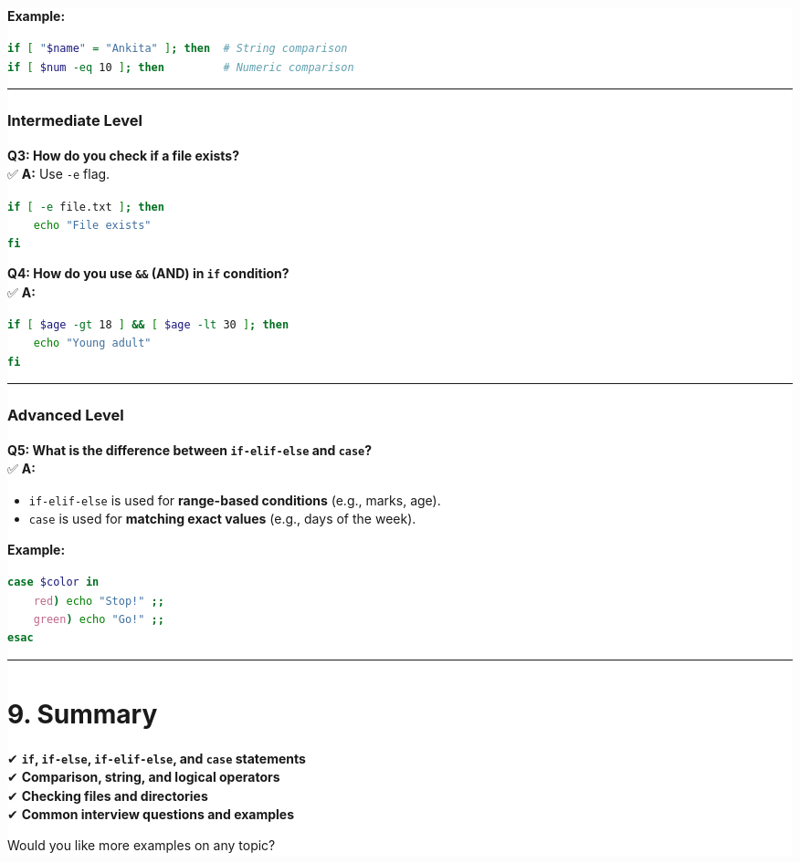 **Example:**  
```bash
if [ "$name" = "Ankita" ]; then  # String comparison
if [ $num -eq 10 ]; then         # Numeric comparison
```

---

### **Intermediate Level**  
**Q3: How do you check if a file exists?**  
✅ **A:** Use `-e` flag.  
```bash
if [ -e file.txt ]; then
    echo "File exists"
fi
```

**Q4: How do you use `&&` (AND) in `if` condition?**  
✅ **A:**  
```bash
if [ $age -gt 18 ] && [ $age -lt 30 ]; then
    echo "Young adult"
fi
```

---

### **Advanced Level**  
**Q5: What is the difference between `if-elif-else` and `case`?**  
✅ **A:**  
- `if-elif-else` is used for **range-based conditions** (e.g., marks, age).  
- `case` is used for **matching exact values** (e.g., days of the week).  

**Example:**  
```bash
case $color in
    red) echo "Stop!" ;;
    green) echo "Go!" ;;
esac
```

---

# **9. Summary**  
✔ **`if`, `if-else`, `if-elif-else`, and `case` statements**  
✔ **Comparison, string, and logical operators**  
✔ **Checking files and directories**  
✔ **Common interview questions and examples**  

Would you like more examples on any topic?